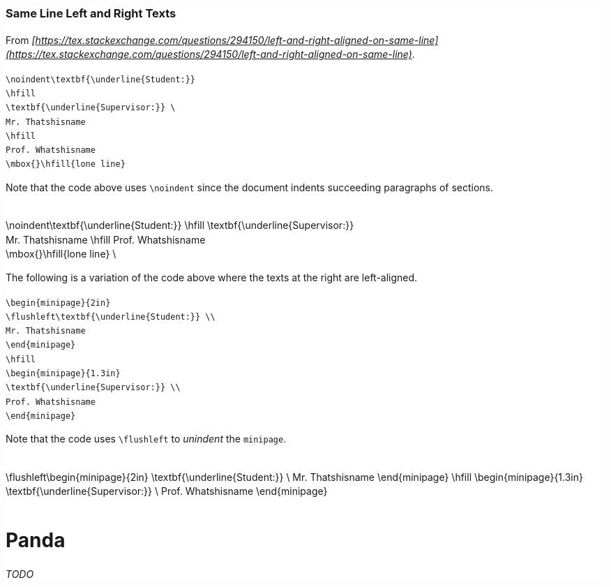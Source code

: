 

### Same Line Left and Right Texts


From _[https://tex.stackexchange.com/questions/294150/left-and-right-aligned-on-same-line](https://tex.stackexchange.com/questions/294150/left-and-right-aligned-on-same-line)_.

~~~{style=syntax}
\noindent\textbf{\underline{Student:}}
\hfill
\textbf{\underline{Supervisor:}} \
Mr. Thatshisname
\hfill
Prof. Whatshisname
\mbox{}\hfill{lone line}
~~~

Note that the code above uses `\noindent` since the document indents
succeeding paragraphs of sections.

\
\noindent\textbf{\underline{Student:}}
\hfill
\textbf{\underline{Supervisor:}} \
Mr. Thatshisname
\hfill
Prof. Whatshisname \
\mbox{}\hfill{lone line} \

The following is a variation of the code above where the texts at the
right are left-aligned.

~~~{style=syntax}
\begin{minipage}{2in}
\flushleft\textbf{\underline{Student:}} \\
Mr. Thatshisname
\end{minipage}
\hfill
\begin{minipage}{1.3in}
\textbf{\underline{Supervisor:}} \\
Prof. Whatshisname
\end{minipage}
~~~

Note that the code uses `\flushleft` to _unindent_ the `minipage`.

\
\flushleft\begin{minipage}{2in}
\textbf{\underline{Student:}} \\
Mr. Thatshisname
\end{minipage}
\hfill
\begin{minipage}{1.3in}
\textbf{\underline{Supervisor:}} \\
Prof. Whatshisname
\end{minipage}



# Panda

_TODO_

